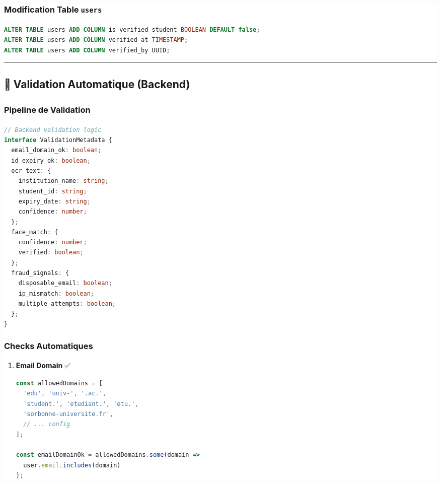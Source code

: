 ### Modification Table `users`

```sql
ALTER TABLE users ADD COLUMN is_verified_student BOOLEAN DEFAULT false;
ALTER TABLE users ADD COLUMN verified_at TIMESTAMP;
ALTER TABLE users ADD COLUMN verified_by UUID;
```

---

## 🔐 Validation Automatique (Backend)

### Pipeline de Validation

```typescript
// Backend validation logic
interface ValidationMetadata {
  email_domain_ok: boolean;
  id_expiry_ok: boolean;
  ocr_text: {
    institution_name: string;
    student_id: string;
    expiry_date: string;
    confidence: number;
  };
  face_match: {
    confidence: number;
    verified: boolean;
  };
  fraud_signals: {
    disposable_email: boolean;
    ip_mismatch: boolean;
    multiple_attempts: boolean;
  };
}
```

### Checks Automatiques

1. **Email Domain** ✅
   ```typescript
   const allowedDomains = [
     'edu', 'univ-', '.ac.', 
     'student.', 'etudiant.', 'etu.',
     'sorbonne-universite.fr',
     // ... config
   ];
   
   const emailDomainOk = allowedDomains.some(domain => 
     user.email.includes(domain)
   );
   ```
